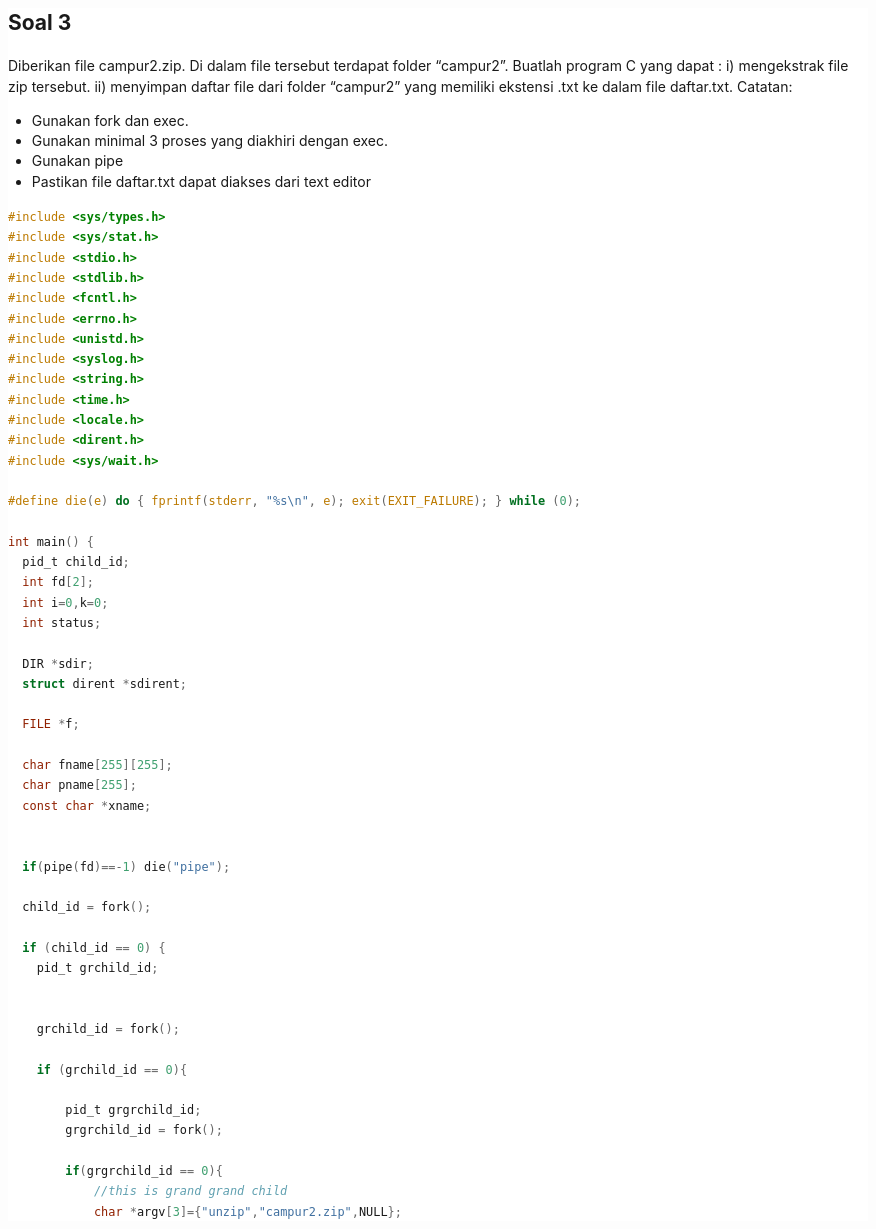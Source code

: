 ## Soal 3
Diberikan file campur2.zip. Di dalam file tersebut terdapat folder “campur2”. 
Buatlah program C yang dapat :
i)  mengekstrak file zip tersebut.
ii) menyimpan daftar file dari folder “campur2” yang memiliki ekstensi .txt ke dalam file daftar.txt. 
Catatan:  
- Gunakan fork dan exec.
- Gunakan minimal 3 proses yang diakhiri dengan exec.
- Gunakan pipe
- Pastikan file daftar.txt dapat diakses dari text editor

```c
#include <sys/types.h>
#include <sys/stat.h>
#include <stdio.h>
#include <stdlib.h>
#include <fcntl.h>
#include <errno.h>
#include <unistd.h>
#include <syslog.h>
#include <string.h>
#include <time.h>
#include <locale.h>
#include <dirent.h>
#include <sys/wait.h>

#define die(e) do { fprintf(stderr, "%s\n", e); exit(EXIT_FAILURE); } while (0);

int main() {
  pid_t child_id;
  int fd[2];
  int i=0,k=0;
  int status;

  DIR *sdir;
  struct dirent *sdirent;

  FILE *f;

  char fname[255][255];
  char pname[255];
  const char *xname;
  
	
  if(pipe(fd)==-1) die("pipe");

  child_id = fork();

  if (child_id == 0) {
  	pid_t grchild_id;
  	

  	grchild_id = fork();

  	if (grchild_id == 0){
		
		pid_t grgrchild_id;
		grgrchild_id = fork();

		if(grgrchild_id == 0){
			//this is grand grand child
			char *argv[3]={"unzip","campur2.zip",NULL};
```